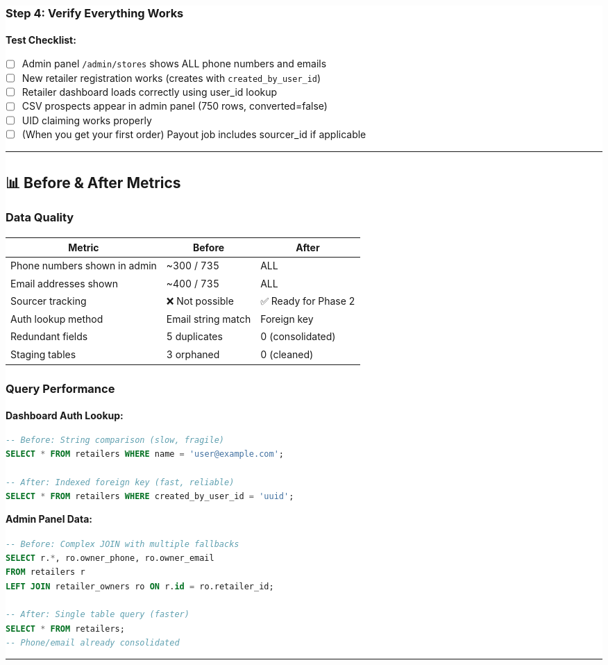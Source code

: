 ### Step 4: Verify Everything Works

**Test Checklist:**
- [ ] Admin panel `/admin/stores` shows ALL phone numbers and emails
- [ ] New retailer registration works (creates with `created_by_user_id`)
- [ ] Retailer dashboard loads correctly using user_id lookup
- [ ] CSV prospects appear in admin panel (750 rows, converted=false)
- [ ] UID claiming works properly
- [ ] (When you get your first order) Payout job includes sourcer_id if applicable

---

## 📊 Before & After Metrics

### Data Quality

| Metric | Before | After |
|--------|--------|-------|
| Phone numbers shown in admin | ~300 / 735 | ALL |
| Email addresses shown | ~400 / 735 | ALL |
| Sourcer tracking | ❌ Not possible | ✅ Ready for Phase 2 |
| Auth lookup method | Email string match | Foreign key |
| Redundant fields | 5 duplicates | 0 (consolidated) |
| Staging tables | 3 orphaned | 0 (cleaned) |

### Query Performance

**Dashboard Auth Lookup:**
```sql
-- Before: String comparison (slow, fragile)
SELECT * FROM retailers WHERE name = 'user@example.com';

-- After: Indexed foreign key (fast, reliable)
SELECT * FROM retailers WHERE created_by_user_id = 'uuid';
```

**Admin Panel Data:**
```sql
-- Before: Complex JOIN with multiple fallbacks
SELECT r.*, ro.owner_phone, ro.owner_email
FROM retailers r
LEFT JOIN retailer_owners ro ON r.id = ro.retailer_id;

-- After: Single table query (faster)
SELECT * FROM retailers;
-- Phone/email already consolidated
```

---